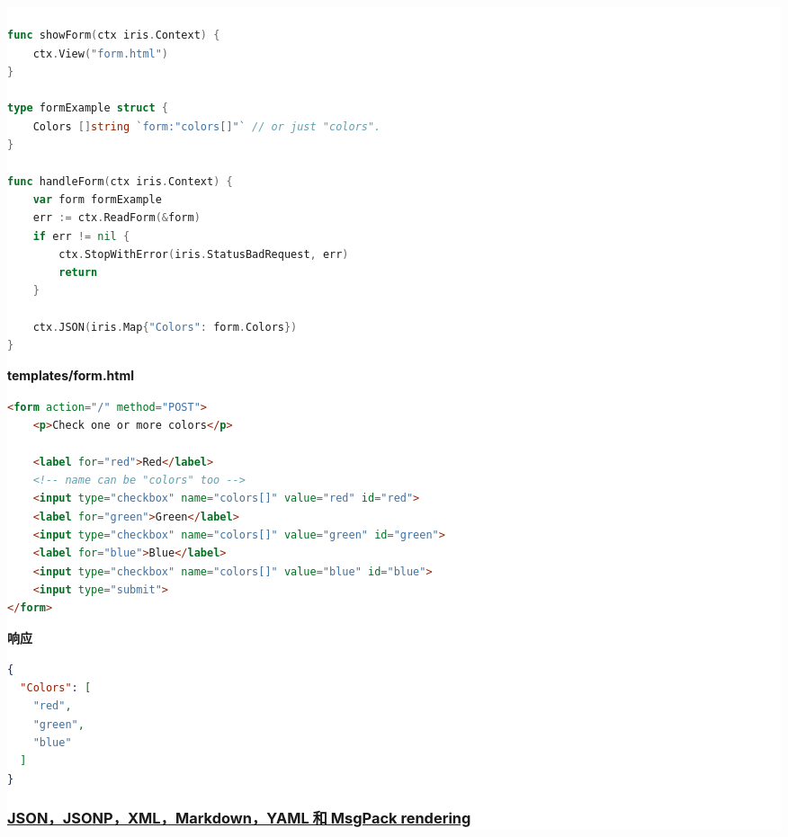 ```go

func showForm(ctx iris.Context) {
    ctx.View("form.html")
}

type formExample struct {
    Colors []string `form:"colors[]"` // or just "colors".
}

func handleForm(ctx iris.Context) {
    var form formExample
    err := ctx.ReadForm(&form)
    if err != nil {
        ctx.StopWithError(iris.StatusBadRequest, err)
        return
    }

    ctx.JSON(iris.Map{"Colors": form.Colors})
}
```

**templates/form.html**

```html
<form action="/" method="POST">
    <p>Check one or more colors</p>

    <label for="red">Red</label>
    <!-- name can be "colors" too -->
    <input type="checkbox" name="colors[]" value="red" id="red">
    <label for="green">Green</label>
    <input type="checkbox" name="colors[]" value="green" id="green">
    <label for="blue">Blue</label>
    <input type="checkbox" name="colors[]" value="blue" id="blue">
    <input type="submit">
</form>
```

**响应**

```json
{
  "Colors": [
    "red",
    "green",
    "blue"
  ]
}
```

### [JSON，JSONP，XML，Markdown，YAML 和 MsgPack rendering](https://www.iris-go.com/docs/#/?id=json-jsonp-xml-markdown-yaml-and-msgpack-rendering)
